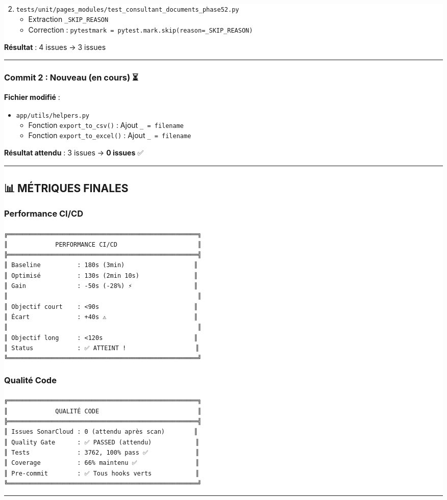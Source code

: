 2. `tests/unit/pages_modules/test_consultant_documents_phase52.py`
   - Extraction `_SKIP_REASON`
   - Correction : `pytestmark = pytest.mark.skip(reason=_SKIP_REASON)`

**Résultat** : 4 issues → 3 issues

---

### Commit 2 : Nouveau (en cours) ⏳

**Fichier modifié** :
- `app/utils/helpers.py`
  - Fonction `export_to_csv()` : Ajout `_ = filename`
  - Fonction `export_to_excel()` : Ajout `_ = filename`

**Résultat attendu** : 3 issues → **0 issues** ✅

---

## 📊 MÉTRIQUES FINALES

### Performance CI/CD

```
╔════════════════════════════════════════════════════╗
║             PERFORMANCE CI/CD                      ║
╠════════════════════════════════════════════════════╣
║ Baseline          : 180s (3min)                   ║
║ Optimisé          : 130s (2min 10s)               ║
║ Gain              : -50s (-28%) ⚡                 ║
║                                                    ║
║ Objectif court    : <90s                          ║
║ Écart             : +40s ⚠️                        ║
║                                                    ║
║ Objectif long     : <120s                         ║
║ Status            : ✅ ATTEINT !                   ║
╚════════════════════════════════════════════════════╝
```

### Qualité Code

```
╔════════════════════════════════════════════════════╗
║             QUALITÉ CODE                           ║
╠════════════════════════════════════════════════════╣
║ Issues SonarCloud : 0 (attendu après scan)        ║
║ Quality Gate      : ✅ PASSED (attendu)            ║
║ Tests             : 3762, 100% pass ✅             ║
║ Coverage          : 66% maintenu ✅                ║
║ Pre-commit        : ✅ Tous hooks verts            ║
╚════════════════════════════════════════════════════╝
```

---
